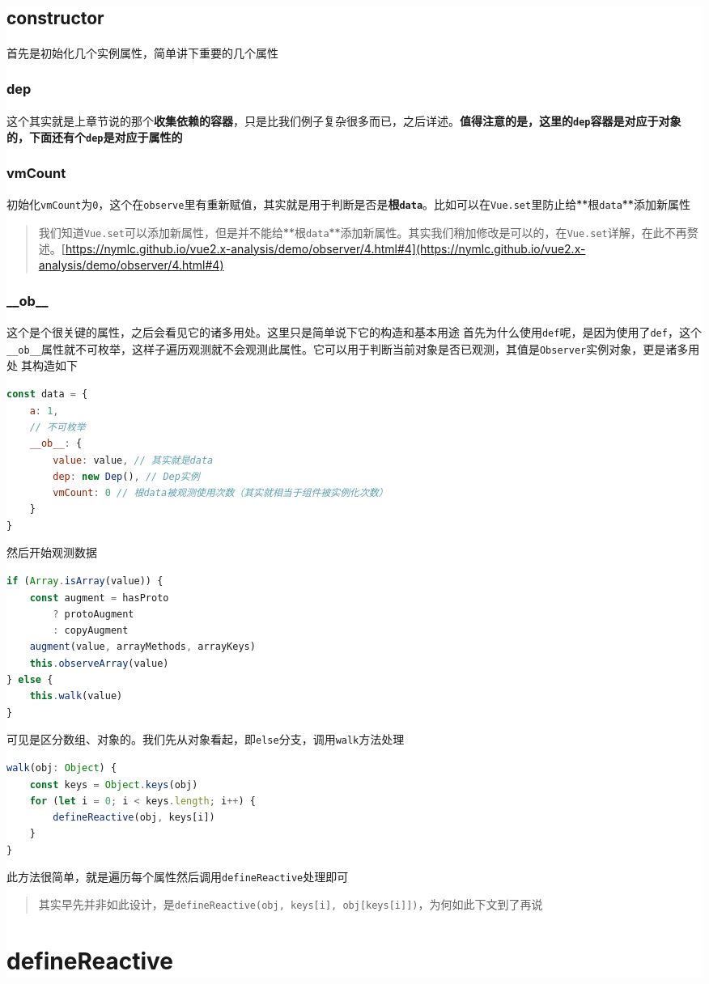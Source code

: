 ## constructor

首先是初始化几个实例属性，简单讲下重要的几个属性


### dep

这个其实就是上章节说的那个**收集依赖的容器**，只是比我们例子复杂很多而已，之后详述。**值得注意的是，这里的`dep`容器是对应于对象的，下面还有个`dep`是对应于属性的**
### vmCount

初始化`vmCount`为`0`，这个在`observe`里有重新赋值，其实就是用于判断是否是**根`data`**。比如可以在`Vue.set`里防止给**根`data`**添加新属性
>我们知道`Vue.set`可以添加新属性，但是并不能给**根`data`**添加新属性。其实我们稍加修改是可以的，在`Vue.set`详解，在此不再赘述。[https://nymlc.github.io/vue2.x-analysis/demo/observer/4.html#4](https://nymlc.github.io/vue2.x-analysis/demo/observer/4.html#4)

### \_\_ob\_\_

这个是个很关键的属性，之后会看见它的诸多用处。这里只是简单说下它的构造和基本用途
首先为什么使用`def`呢，是因为使用了`def`，这个`__ob__`属性就不可枚举，这样子遍历观测就不会观测此属性。它可以用于判断当前对象是否已观测，其值是`Observer`实例对象，更是诸多用处
其构造如下

```js
const data = {
    a: 1,
    // 不可枚举
    __ob__: {
        value: value, // 其实就是data
        dep: new Dep(), // Dep实例
        vmCount: 0 // 根data被观测使用次数（其实就相当于组件被实例化次数）
    }
}
```
然后开始观测数据
```js
if (Array.isArray(value)) {
    const augment = hasProto
        ? protoAugment
        : copyAugment
    augment(value, arrayMethods, arrayKeys)
    this.observeArray(value)
} else {
    this.walk(value)
}
```
可见是区分数组、对象的。我们先从对象看起，即`else`分支，调用`walk`方法处理
```js
walk(obj: Object) {
    const keys = Object.keys(obj)
    for (let i = 0; i < keys.length; i++) {
        defineReactive(obj, keys[i])
    }
}
```
此方法很简单，就是遍历每个属性然后调用`defineReactive`处理即可
>其实早先并非如此设计，是`defineReactive(obj, keys[i], obj[keys[i]])`，为何如此下文到了再说
# defineReactive
